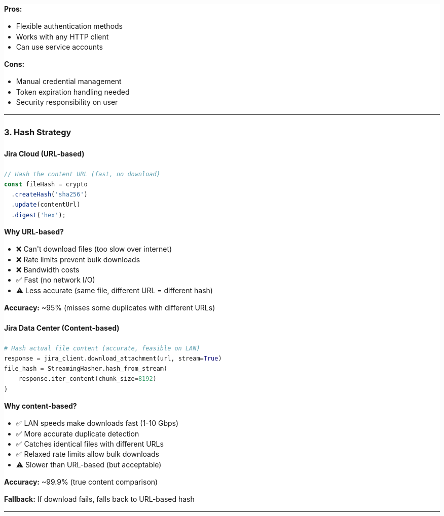**Pros:**
- Flexible authentication methods
- Works with any HTTP client
- Can use service accounts

**Cons:**
- Manual credential management
- Token expiration handling needed
- Security responsibility on user

---

### 3. Hash Strategy

#### Jira Cloud (URL-based)

```javascript
// Hash the content URL (fast, no download)
const fileHash = crypto
  .createHash('sha256')
  .update(contentUrl)
  .digest('hex');
```

**Why URL-based?**
- ❌ Can't download files (too slow over internet)
- ❌ Rate limits prevent bulk downloads
- ❌ Bandwidth costs
- ✅ Fast (no network I/O)
- ⚠️ Less accurate (same file, different URL = different hash)

**Accuracy:** ~95% (misses some duplicates with different URLs)

#### Jira Data Center (Content-based)

```python
# Hash actual file content (accurate, feasible on LAN)
response = jira_client.download_attachment(url, stream=True)
file_hash = StreamingHasher.hash_from_stream(
    response.iter_content(chunk_size=8192)
)
```

**Why content-based?**
- ✅ LAN speeds make downloads fast (1-10 Gbps)
- ✅ More accurate duplicate detection
- ✅ Catches identical files with different URLs
- ✅ Relaxed rate limits allow bulk downloads
- ⚠️ Slower than URL-based (but acceptable)

**Accuracy:** ~99.9% (true content comparison)

**Fallback:** If download fails, falls back to URL-based hash

---
